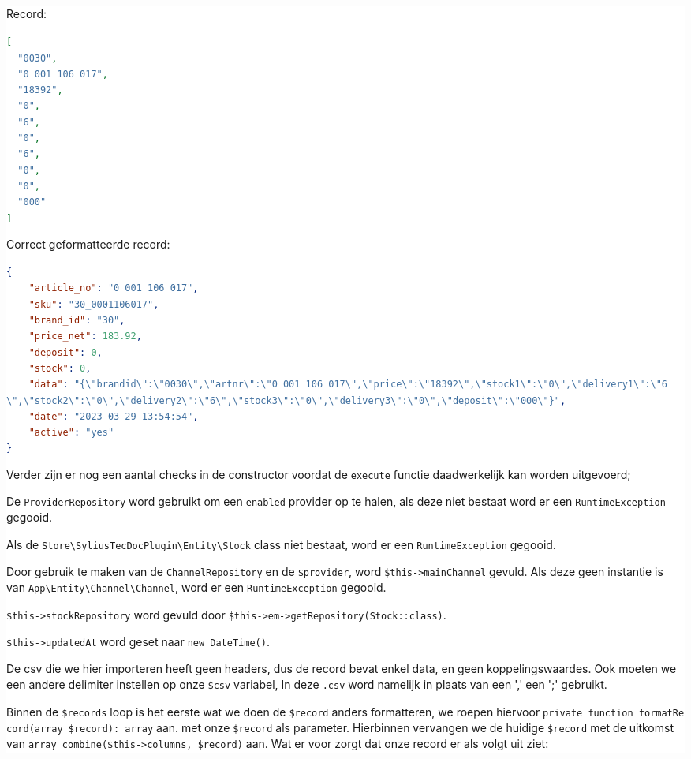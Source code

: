Record:

```json
[
  "0030",
  "0 001 106 017",
  "18392",
  "0",
  "6",
  "0",
  "6",
  "0",
  "0",
  "000"
]
```

Correct geformatteerde record: 

```json
{
    "article_no": "0 001 106 017",
    "sku": "30_0001106017",
    "brand_id": "30",
    "price_net": 183.92,
    "deposit": 0,
    "stock": 0,
    "data": "{\"brandid\":\"0030\",\"artnr\":\"0 001 106 017\",\"price\":\"18392\",\"stock1\":\"0\",\"delivery1\":\"6\",\"stock2\":\"0\",\"delivery2\":\"6\",\"stock3\":\"0\",\"delivery3\":\"0\",\"deposit\":\"000\"}",
    "date": "2023-03-29 13:54:54",
    "active": "yes"
}
```

Verder zijn er nog een aantal checks in de constructor voordat de `execute` functie daadwerkelijk kan worden uitgevoerd;

De `ProviderRepository` word gebruikt om een `enabled` provider op te halen, als deze niet bestaat word er een `RuntimeException` gegooid.

Als de `Store\SyliusTecDocPlugin\Entity\Stock` class niet bestaat, word er een `RuntimeException` gegooid.

Door gebruik te maken van de `ChannelRepository` en de `$provider`, word `$this->mainChannel` gevuld. Als deze geen instantie is van `App\Entity\Channel\Channel`, word er een `RuntimeException` gegooid.

`$this->stockRepository` word gevuld door `$this->em->getRepository(Stock::class)`.

`$this->updatedAt` word geset naar `new DateTime()`.

De csv die we hier importeren heeft geen headers, dus de record bevat enkel data, en geen koppelingswaardes. Ook moeten we een andere delimiter instellen op onze `$csv` variabel, In deze `.csv` word namelijk in plaats van een ',' een ';' gebruikt.

Binnen de `$records` loop is het eerste wat we doen de `$record` anders formatteren, we roepen hiervoor `private function formatRecord(array $record): array` aan.  met onze `$record` als parameter.
Hierbinnen vervangen we de huidige `$record` met de uitkomst van `array_combine($this->columns, $record)` aan. Wat er voor zorgt dat onze record er als volgt uit ziet:
